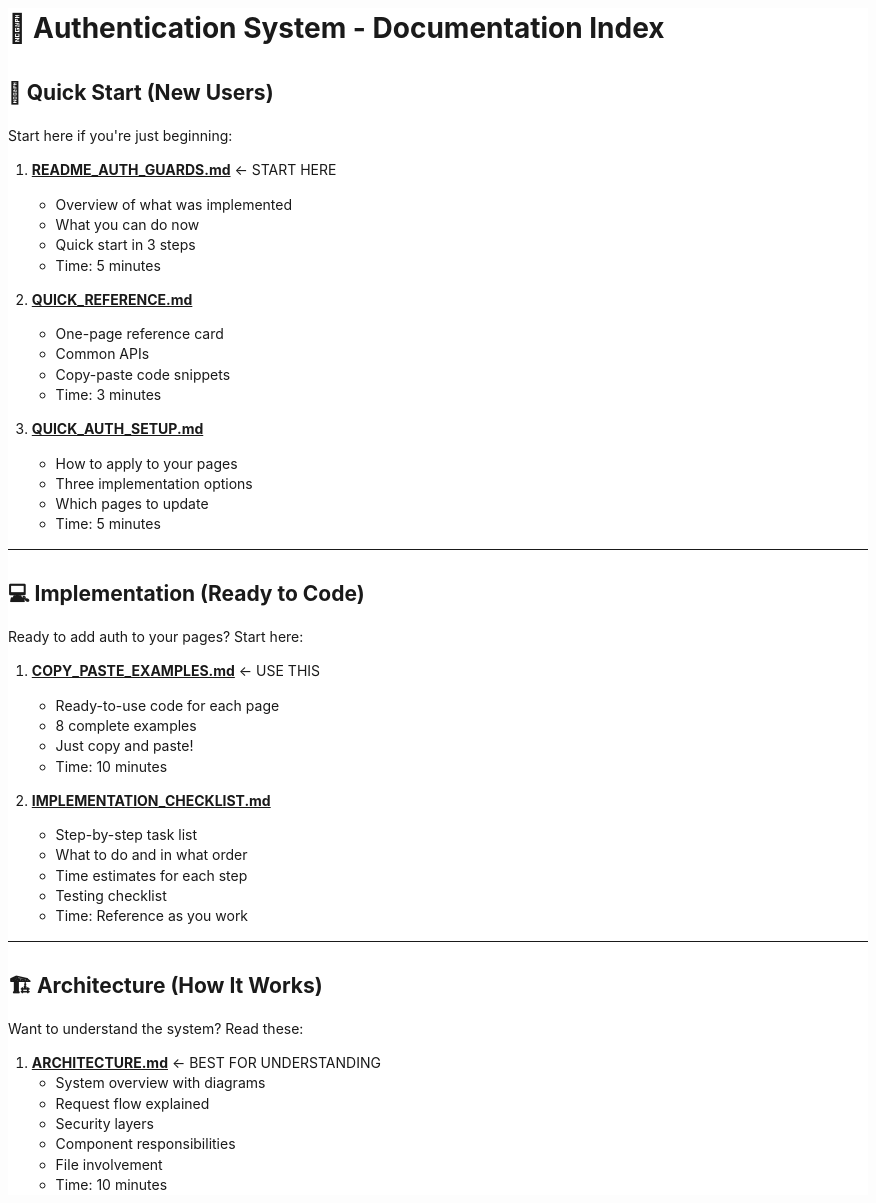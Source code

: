 # 📖 Authentication System - Documentation Index

## 🎯 Quick Start (New Users)

Start here if you're just beginning:

1. **[README_AUTH_GUARDS.md](./README_AUTH_GUARDS.md)** ← START HERE
   - Overview of what was implemented
   - What you can do now
   - Quick start in 3 steps
   - Time: 5 minutes

2. **[QUICK_REFERENCE.md](./QUICK_REFERENCE.md)**
   - One-page reference card
   - Common APIs
   - Copy-paste code snippets
   - Time: 3 minutes

3. **[QUICK_AUTH_SETUP.md](./QUICK_AUTH_SETUP.md)**
   - How to apply to your pages
   - Three implementation options
   - Which pages to update
   - Time: 5 minutes

---

## 💻 Implementation (Ready to Code)

Ready to add auth to your pages? Start here:

1. **[COPY_PASTE_EXAMPLES.md](./COPY_PASTE_EXAMPLES.md)** ← USE THIS
   - Ready-to-use code for each page
   - 8 complete examples
   - Just copy and paste!
   - Time: 10 minutes

2. **[IMPLEMENTATION_CHECKLIST.md](./IMPLEMENTATION_CHECKLIST.md)**
   - Step-by-step task list
   - What to do and in what order
   - Time estimates for each step
   - Testing checklist
   - Time: Reference as you work

---

## 🏗️ Architecture (How It Works)

Want to understand the system? Read these:

1. **[ARCHITECTURE.md](./ARCHITECTURE.md)** ← BEST FOR UNDERSTANDING
   - System overview with diagrams
   - Request flow explained
   - Security layers
   - Component responsibilities
   - File involvement
   - Time: 10 minutes
